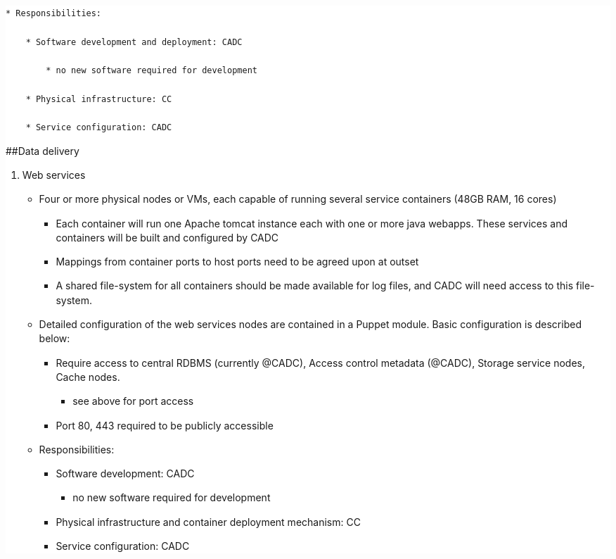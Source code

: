    * Responsibilities:

        * Software development and deployment: CADC

            * no new software required for development

        * Physical infrastructure: CC

        * Service configuration: CADC

##Data delivery

1. Web services

    * Four or more physical nodes or VMs, each capable of running several service containers (48GB RAM, 16 cores)

        * Each container will run one Apache tomcat instance each with one or more java webapps.  These services and containers will be built and configured by CADC

        * Mappings from container ports to host ports need to be agreed upon at outset

        * A shared file-system for all containers should be made available for log files, and CADC will need access to this file-system.

    * Detailed configuration of the web services nodes are contained in a Puppet module.  Basic configuration is described below:

        * Require access to central RDBMS (currently @CADC), Access control metadata (@CADC), Storage service nodes, Cache nodes.

            * see above for port access

        * Port 80, 443 required to be publicly accessible

    * Responsibilities:

        * Software development: CADC

            * no new software required for development

        * Physical infrastructure and container deployment mechanism: CC

        * Service configuration: CADC

